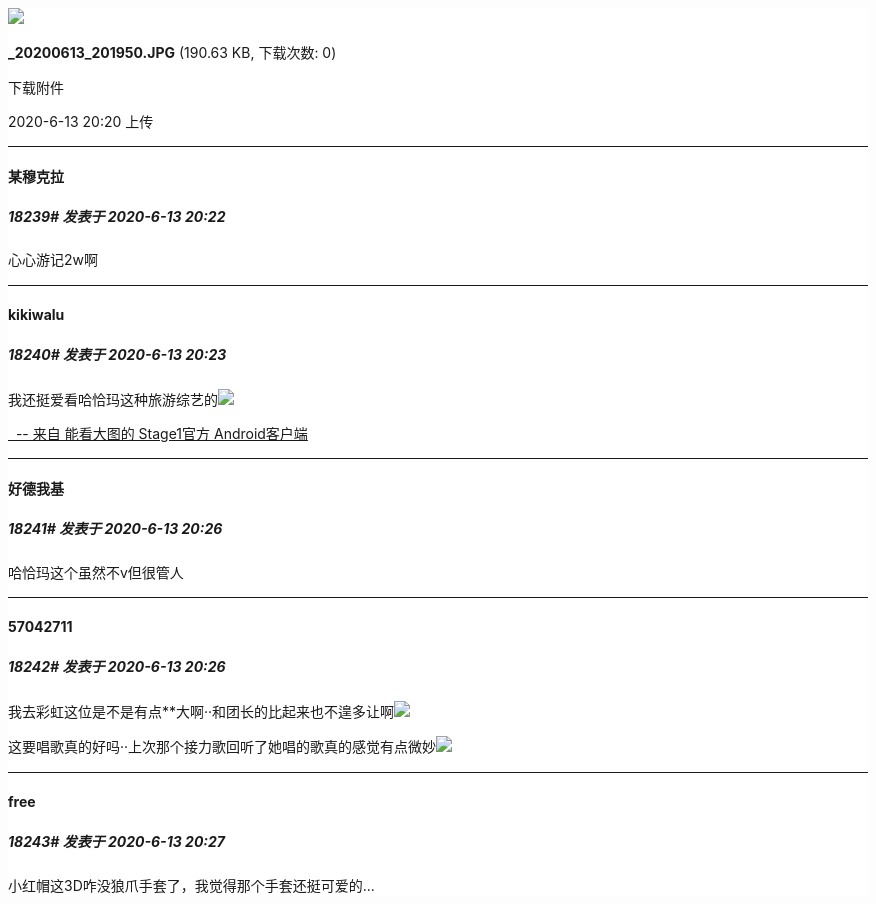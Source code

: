 
<img src="https://img.saraba1st.com/forum/202006/13/202023cc5zhqqt58w6tai4.jpg" referrerpolicy="no-referrer">


<strong>_20200613_201950.JPG</strong> (190.63 KB, 下载次数: 0)

下载附件

2020-6-13 20:20 上传


*****

####  某穆克拉  
##### 18239#       发表于 2020-6-13 20:22


心心游记2w啊


*****

####  kikiwalu  
##### 18240#       发表于 2020-6-13 20:23


我还挺爱看哈恰玛这种旅游综艺的<img src="https://static.saraba1st.com/image/smiley/face2017/033.png" referrerpolicy="no-referrer">

[  -- 来自 能看大图的 Stage1官方 Android客户端](https://www.coolapk.com/apk/140634)


*****

####  好德我基  
##### 18241#       发表于 2020-6-13 20:26


哈恰玛这个虽然不v但很管人


*****

####  57042711  
##### 18242#       发表于 2020-6-13 20:26


我去彩虹这位是不是有点**大啊··和团长的比起来也不遑多让啊<img src="https://static.saraba1st.com/image/smiley/face2017/077.png" referrerpolicy="no-referrer">

这要唱歌真的好吗··上次那个接力歌回听了她唱的歌真的感觉有点微妙<img src="https://static.saraba1st.com/image/smiley/face2017/180.png" referrerpolicy="no-referrer">


*****

####  free  
##### 18243#       发表于 2020-6-13 20:27


小红帽这3D咋没狼爪手套了，我觉得那个手套还挺可爱的...
